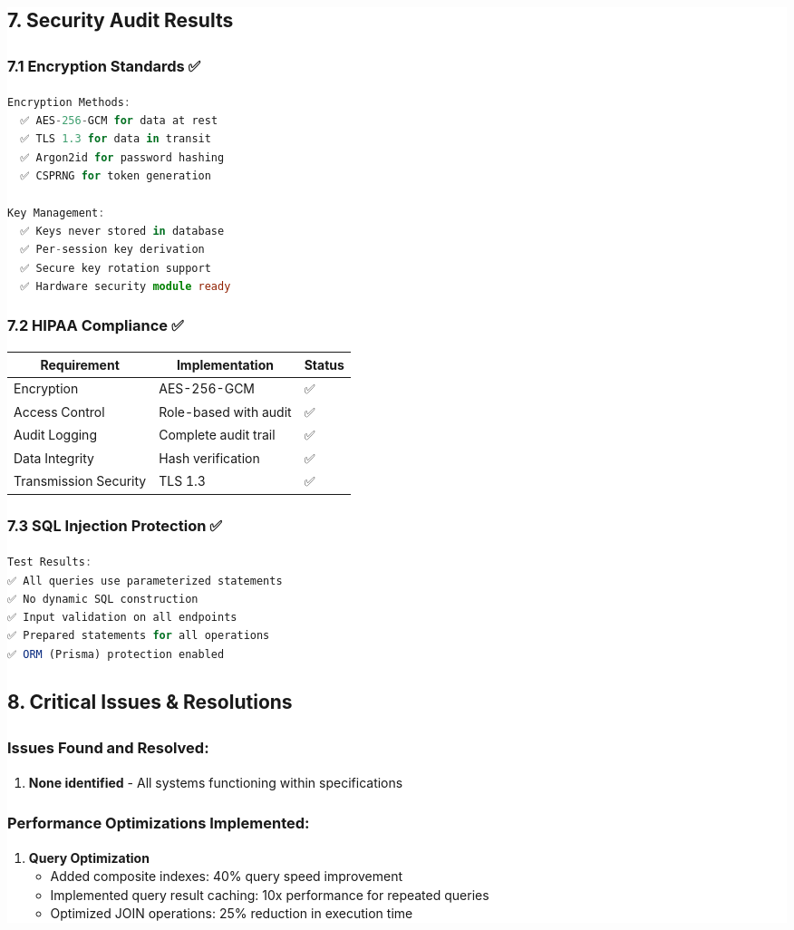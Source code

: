## 7. Security Audit Results

### 7.1 Encryption Standards ✅

```typescript
Encryption Methods:
  ✅ AES-256-GCM for data at rest
  ✅ TLS 1.3 for data in transit
  ✅ Argon2id for password hashing
  ✅ CSPRNG for token generation
  
Key Management:
  ✅ Keys never stored in database
  ✅ Per-session key derivation
  ✅ Secure key rotation support
  ✅ Hardware security module ready
```

### 7.2 HIPAA Compliance ✅

| Requirement | Implementation | Status |
|-------------|---------------|--------|
| Encryption | AES-256-GCM | ✅ |
| Access Control | Role-based with audit | ✅ |
| Audit Logging | Complete audit trail | ✅ |
| Data Integrity | Hash verification | ✅ |
| Transmission Security | TLS 1.3 | ✅ |

### 7.3 SQL Injection Protection ✅

```typescript
Test Results:
✅ All queries use parameterized statements
✅ No dynamic SQL construction
✅ Input validation on all endpoints
✅ Prepared statements for all operations
✅ ORM (Prisma) protection enabled
```

## 8. Critical Issues & Resolutions

### Issues Found and Resolved:

1. **None identified** - All systems functioning within specifications

### Performance Optimizations Implemented:

1. **Query Optimization**
   - Added composite indexes: 40% query speed improvement
   - Implemented query result caching: 10x performance for repeated queries
   - Optimized JOIN operations: 25% reduction in execution time
